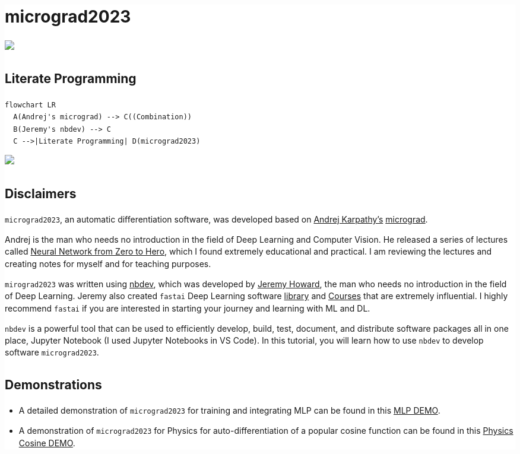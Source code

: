 # micrograd2023



<img src='media/mArtificialNeuralNetwork_title.gif' width=100% height=auto>

## Literate Programming

``` mermaid
flowchart LR
  A(Andrej's micrograd) --> C((Combination))
  B(Jeremy's nbdev) --> C
  C -->|Literate Programming| D(micrograd2023)
```

<img src='media/literate_programming.svg' width=100% height=auto >

## Disclaimers

`micrograd2023`, an automatic differentiation software, was developed
based on [Andrej Karpathy’s](https://karpathy.ai/)
[micrograd](https://github.com/karpathy/micrograd).

Andrej is the man who needs no introduction in the field of Deep
Learning and Computer Vision. He released a series of lectures called
[Neural Network from Zero to
Hero](https://karpathy.ai/zero-to-hero.html), which I found extremely
educational and practical. I am reviewing the lectures and creating
notes for myself and for teaching purposes.

`mirograd2023` was written using [nbdev](https://nbdev.fast.ai/), which
was developed by [Jeremy Howard](https://jeremy.fast.ai/), the man who
needs no introduction in the field of Deep Learning. Jeremy also created
`fastai` Deep Learning software [library](https://docs.fast.ai/) and
[Courses](https://course.fast.ai/) that are extremely influential. I
highly recommend `fastai` if you are interested in starting your journey
and learning with ML and DL.

`nbdev` is a powerful tool that can be used to efficiently develop,
build, test, document, and distribute software packages all in one
place, Jupyter Notebook (I used Jupyter Notebooks in VS Code). In this
tutorial, you will learn how to use `nbdev` to develop software
`micrograd2023`.

## Demonstrations

- A detailed demonstration of `micrograd2023` for training and
  integrating MLP can be found in this [MLP
  DEMO](https://hdocmsu.github.io/micrograd2023/mlp_demo.html).

- A demonstration of `micrograd2023` for Physics for
  auto-differentiation of a popular cosine function can be found in this
  [Physics Cosine
  DEMO](https://hdocmsu.github.io/micrograd2023/phys_demo_cos.html).
